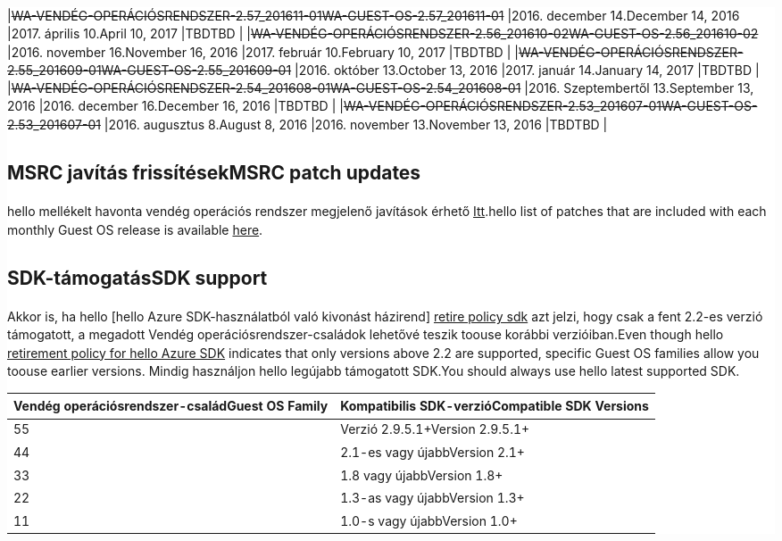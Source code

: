 |<span data-ttu-id="bcebf-336">~~WA-VENDÉG-OPERÁCIÓSRENDSZER-2.57_201611-01~~</span><span class="sxs-lookup"><span data-stu-id="bcebf-336">~~WA-GUEST-OS-2.57_201611-01~~</span></span> |<span data-ttu-id="bcebf-337">2016. december 14.</span><span class="sxs-lookup"><span data-stu-id="bcebf-337">December 14, 2016</span></span> |<span data-ttu-id="bcebf-338">2017. április 10.</span><span class="sxs-lookup"><span data-stu-id="bcebf-338">April 10, 2017</span></span> |<span data-ttu-id="bcebf-339">TBD</span><span class="sxs-lookup"><span data-stu-id="bcebf-339">TBD</span></span> |
|<span data-ttu-id="bcebf-340">~~WA-VENDÉG-OPERÁCIÓSRENDSZER-2.56_201610-02~~</span><span class="sxs-lookup"><span data-stu-id="bcebf-340">~~WA-GUEST-OS-2.56_201610-02~~</span></span> |<span data-ttu-id="bcebf-341">2016. november 16.</span><span class="sxs-lookup"><span data-stu-id="bcebf-341">November 16, 2016</span></span> |<span data-ttu-id="bcebf-342">2017. február 10.</span><span class="sxs-lookup"><span data-stu-id="bcebf-342">February 10, 2017</span></span> |<span data-ttu-id="bcebf-343">TBD</span><span class="sxs-lookup"><span data-stu-id="bcebf-343">TBD</span></span> |
|<span data-ttu-id="bcebf-344">~~WA-VENDÉG-OPERÁCIÓSRENDSZER-2.55_201609-01~~</span><span class="sxs-lookup"><span data-stu-id="bcebf-344">~~WA-GUEST-OS-2.55_201609-01~~</span></span> |<span data-ttu-id="bcebf-345">2016. október 13.</span><span class="sxs-lookup"><span data-stu-id="bcebf-345">October 13, 2016</span></span> |<span data-ttu-id="bcebf-346">2017. január 14.</span><span class="sxs-lookup"><span data-stu-id="bcebf-346">January 14, 2017</span></span> |<span data-ttu-id="bcebf-347">TBD</span><span class="sxs-lookup"><span data-stu-id="bcebf-347">TBD</span></span> |
|<span data-ttu-id="bcebf-348">~~WA-VENDÉG-OPERÁCIÓSRENDSZER-2.54_201608-01~~</span><span class="sxs-lookup"><span data-stu-id="bcebf-348">~~WA-GUEST-OS-2.54_201608-01~~</span></span> |<span data-ttu-id="bcebf-349">2016. Szeptembertől 13.</span><span class="sxs-lookup"><span data-stu-id="bcebf-349">September 13, 2016</span></span> |<span data-ttu-id="bcebf-350">2016. december 16.</span><span class="sxs-lookup"><span data-stu-id="bcebf-350">December 16, 2016</span></span> |<span data-ttu-id="bcebf-351">TBD</span><span class="sxs-lookup"><span data-stu-id="bcebf-351">TBD</span></span> |
|<span data-ttu-id="bcebf-352">~~WA-VENDÉG-OPERÁCIÓSRENDSZER-2.53_201607-01~~</span><span class="sxs-lookup"><span data-stu-id="bcebf-352">~~WA-GUEST-OS-2.53_201607-01~~</span></span> |<span data-ttu-id="bcebf-353">2016. augusztus 8.</span><span class="sxs-lookup"><span data-stu-id="bcebf-353">August 8, 2016</span></span> |<span data-ttu-id="bcebf-354">2016. november 13.</span><span class="sxs-lookup"><span data-stu-id="bcebf-354">November 13, 2016</span></span> |<span data-ttu-id="bcebf-355">TBD</span><span class="sxs-lookup"><span data-stu-id="bcebf-355">TBD</span></span> |



## <a name="msrc-patch-updates"></a><span data-ttu-id="bcebf-356">MSRC javítás frissítések</span><span class="sxs-lookup"><span data-stu-id="bcebf-356">MSRC patch updates</span></span>
<span data-ttu-id="bcebf-357">hello mellékelt havonta vendég operációs rendszer megjelenő javítások érhető [Itt][patches].</span><span class="sxs-lookup"><span data-stu-id="bcebf-357">hello list of patches that are included with each monthly Guest OS release is available [here][patches].</span></span>

## <a name="sdk-support"></a><span data-ttu-id="bcebf-358">SDK-támogatás</span><span class="sxs-lookup"><span data-stu-id="bcebf-358">SDK support</span></span>
<span data-ttu-id="bcebf-359">Akkor is, ha hello [hello Azure SDK-használatból való kivonást házirend] [ retire policy sdk] azt jelzi, hogy csak a fent 2.2-es verzió támogatott, a megadott Vendég operációsrendszer-családok lehetővé teszik toouse korábbi verzióiban.</span><span class="sxs-lookup"><span data-stu-id="bcebf-359">Even though hello [retirement policy for hello Azure SDK][retire policy sdk] indicates that only versions above 2.2 are supported, specific Guest OS families allow you toouse earlier versions.</span></span> <span data-ttu-id="bcebf-360">Mindig használjon hello legújabb támogatott SDK.</span><span class="sxs-lookup"><span data-stu-id="bcebf-360">You should always use hello latest supported SDK.</span></span>

| <span data-ttu-id="bcebf-361">Vendég operációsrendszer-család</span><span class="sxs-lookup"><span data-stu-id="bcebf-361">Guest OS Family</span></span> | <span data-ttu-id="bcebf-362">Kompatibilis SDK-verzió</span><span class="sxs-lookup"><span data-stu-id="bcebf-362">Compatible SDK Versions</span></span> |
| --- | --- |
| <span data-ttu-id="bcebf-363">5</span><span class="sxs-lookup"><span data-stu-id="bcebf-363">5</span></span> |<span data-ttu-id="bcebf-364">Verzió 2.9.5.1+</span><span class="sxs-lookup"><span data-stu-id="bcebf-364">Version 2.9.5.1+</span></span> |
| <span data-ttu-id="bcebf-365">4</span><span class="sxs-lookup"><span data-stu-id="bcebf-365">4</span></span> |<span data-ttu-id="bcebf-366">2.1-es vagy újabb</span><span class="sxs-lookup"><span data-stu-id="bcebf-366">Version 2.1+</span></span> |
| <span data-ttu-id="bcebf-367">3</span><span class="sxs-lookup"><span data-stu-id="bcebf-367">3</span></span> |<span data-ttu-id="bcebf-368">1.8 vagy újabb</span><span class="sxs-lookup"><span data-stu-id="bcebf-368">Version 1.8+</span></span> |
| <span data-ttu-id="bcebf-369">2</span><span class="sxs-lookup"><span data-stu-id="bcebf-369">2</span></span> |<span data-ttu-id="bcebf-370">1.3-as vagy újabb</span><span class="sxs-lookup"><span data-stu-id="bcebf-370">Version 1.3+</span></span> |
| <span data-ttu-id="bcebf-371">1</span><span class="sxs-lookup"><span data-stu-id="bcebf-371">1</span></span> |<span data-ttu-id="bcebf-372">1.0-s vagy újabb</span><span class="sxs-lookup"><span data-stu-id="bcebf-372">Version 1.0+</span></span> |


[Install .NET on a Cloud Service Role]: https://azure.microsoft.com/en-us/documentation/articles/cloud-services-dotnet-install-dotnet/?WT.mc_id=azurebg_email_Trans_963_RevisedNET_Update
[Azure Guest OS Update Settings]: cloud-services-how-to-configure.md
[ssl3 announcement]: http://azure.microsoft.com/blog/2014/12/09/azure-security-ssl-3-0-update/
[Microsoft Security Advisory 3009008]: https://technet.microsoft.com/library/security/3009008.aspx
[ssl3-fixit]: http://go.microsoft.com/?linkid=9863266
[MS14-066]: https://technet.microsoft.com/library/security/ms14-066.aspx
[MS14-046]: https://technet.microsoft.com/library/security/ms14-046.aspx
[retire policy sdk]: https://msdn.microsoft.com/library/dn479282.aspx
[server and gos]: https://msdn.microsoft.com/library/dn775043.aspx
[azuresupport]: http://azure.microsoft.com/support/options/
[net install pkg]: http://www.microsoft.com/download/details.aspx?id=42643
[msrc]: http://www.microsoft.com/security/msrc/default.aspx
[update guest os portal]: https://msdn.microsoft.com/library/gg433101.aspx
[update guest os svc]: https://msdn.microsoft.com/library/gg456324.aspx
[restarts]: http://blogs.msdn.com/b/kwill/archive/2012/09/19/role-instance-restarts-due-to-os-upgrades.aspx
[patches]: cloud-services-guestos-msrc-releases.md
[retirepolicy]: cloud-services-guestos-retirement-policy.md
[fam1retire]: cloud-services-guestos-family1-retirement.md
[javítsa ki]: https://technet.microsoft.com/en-us/library/security/ms17-010.aspx